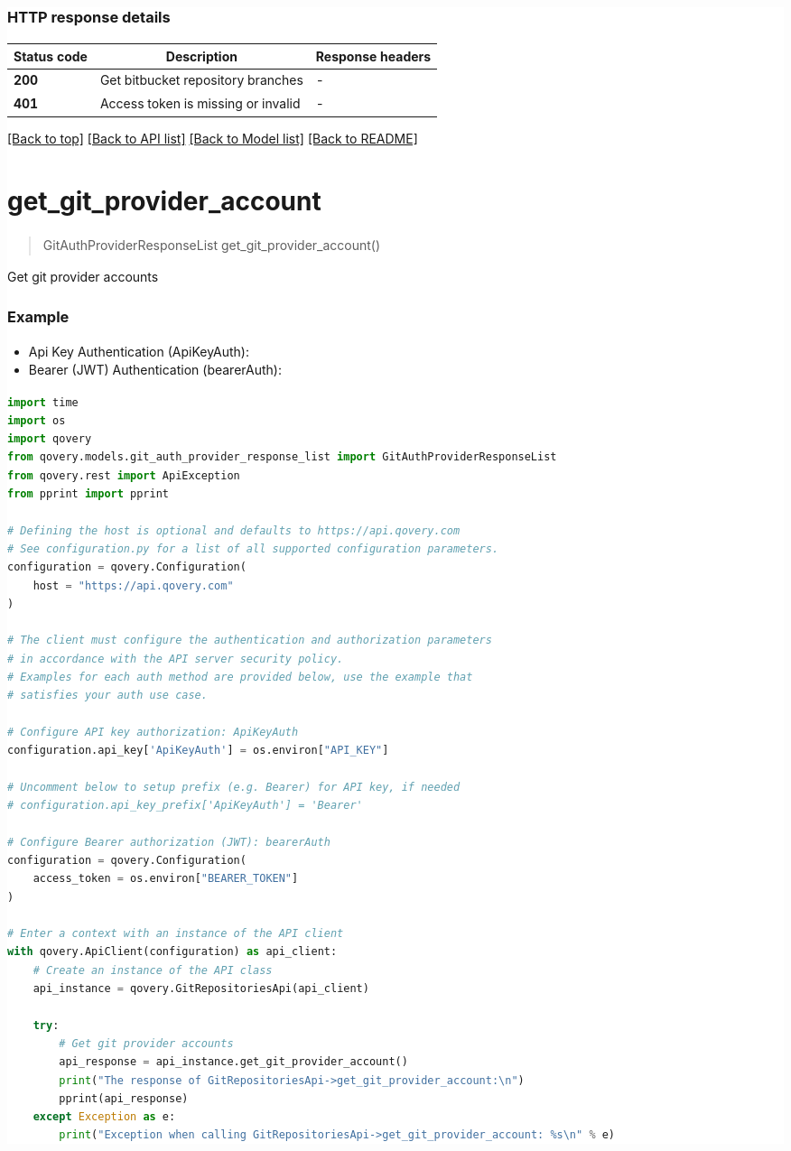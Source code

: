 ### HTTP response details

| Status code | Description | Response headers |
|-------------|-------------|------------------|
**200** | Get bitbucket repository branches |  -  |
**401** | Access token is missing or invalid |  -  |

[[Back to top]](#) [[Back to API list]](../README.md#documentation-for-api-endpoints) [[Back to Model list]](../README.md#documentation-for-models) [[Back to README]](../README.md)

# **get_git_provider_account**
> GitAuthProviderResponseList get_git_provider_account()

Get git provider accounts

### Example

* Api Key Authentication (ApiKeyAuth):
* Bearer (JWT) Authentication (bearerAuth):

```python
import time
import os
import qovery
from qovery.models.git_auth_provider_response_list import GitAuthProviderResponseList
from qovery.rest import ApiException
from pprint import pprint

# Defining the host is optional and defaults to https://api.qovery.com
# See configuration.py for a list of all supported configuration parameters.
configuration = qovery.Configuration(
    host = "https://api.qovery.com"
)

# The client must configure the authentication and authorization parameters
# in accordance with the API server security policy.
# Examples for each auth method are provided below, use the example that
# satisfies your auth use case.

# Configure API key authorization: ApiKeyAuth
configuration.api_key['ApiKeyAuth'] = os.environ["API_KEY"]

# Uncomment below to setup prefix (e.g. Bearer) for API key, if needed
# configuration.api_key_prefix['ApiKeyAuth'] = 'Bearer'

# Configure Bearer authorization (JWT): bearerAuth
configuration = qovery.Configuration(
    access_token = os.environ["BEARER_TOKEN"]
)

# Enter a context with an instance of the API client
with qovery.ApiClient(configuration) as api_client:
    # Create an instance of the API class
    api_instance = qovery.GitRepositoriesApi(api_client)

    try:
        # Get git provider accounts
        api_response = api_instance.get_git_provider_account()
        print("The response of GitRepositoriesApi->get_git_provider_account:\n")
        pprint(api_response)
    except Exception as e:
        print("Exception when calling GitRepositoriesApi->get_git_provider_account: %s\n" % e)
```
